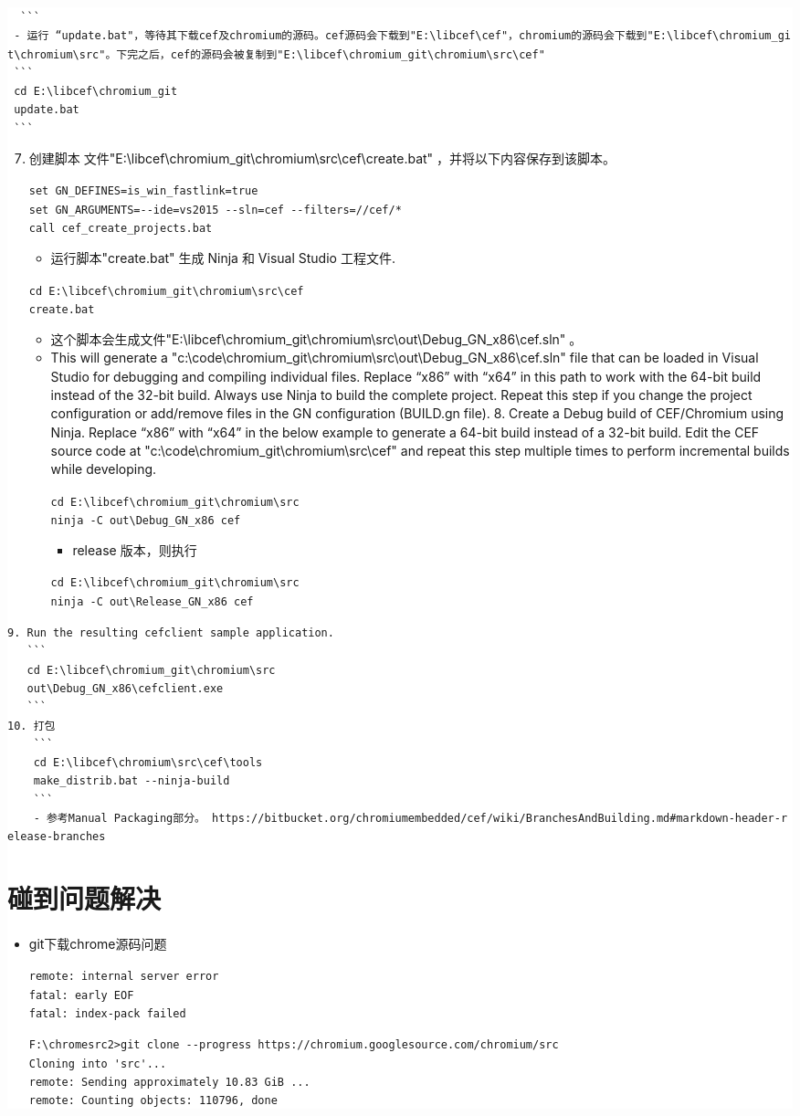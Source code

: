       ```
     - 运行 “update.bat"，等待其下载cef及chromium的源码。cef源码会下载到"E:\libcef\cef"，chromium的源码会下载到"E:\libcef\chromium_git\chromium\src"。下完之后，cef的源码会被复制到"E:\libcef\chromium_git\chromium\src\cef"
     ```
     cd E:\libcef\chromium_git
     update.bat
     ```
  7. 创建脚本 文件"E:\libcef\chromium_git\chromium\src\cef\create.bat" ，并将以下内容保存到该脚本。
      ```
      set GN_DEFINES=is_win_fastlink=true
      set GN_ARGUMENTS=--ide=vs2015 --sln=cef --filters=//cef/*
      call cef_create_projects.bat
      ```
      - 运行脚本"create.bat" 生成 Ninja 和 Visual Studio 工程文件.
      ```
      cd E:\libcef\chromium_git\chromium\src\cef
      create.bat
      ```
      - 这个脚本会生成文件"E:\libcef\chromium_git\chromium\src\out\Debug_GN_x86\cef.sln" 。
      - This will generate a "c:\code\chromium_git\chromium\src\out\Debug_GN_x86\cef.sln" file that can be loaded in Visual Studio for debugging and compiling individual files. Replace “x86” with “x64” in this path to work with the 64-bit build instead of the 32-bit build. Always use Ninja to build the complete project. Repeat this step if you change the project configuration or add/remove files in the GN configuration (BUILD.gn file).
    8. Create a Debug build of CEF/Chromium using Ninja. Replace “x86” with “x64” in the below example to generate a 64-bit build instead of a 32-bit build. Edit the CEF source code at "c:\code\chromium_git\chromium\src\cef" and repeat this step multiple times to perform incremental builds while developing.
        ```
        cd E:\libcef\chromium_git\chromium\src
        ninja -C out\Debug_GN_x86 cef
        ```
        - release 版本，则执行
         ```
        cd E:\libcef\chromium_git\chromium\src
        ninja -C out\Release_GN_x86 cef
        ```  
    9. Run the resulting cefclient sample application.
       ```
       cd E:\libcef\chromium_git\chromium\src
       out\Debug_GN_x86\cefclient.exe
       ```
    10. 打包
        ```
        cd E:\libcef\chromium\src\cef\tools
        make_distrib.bat --ninja-build
        ```
        - 参考Manual Packaging部分。 https://bitbucket.org/chromiumembedded/cef/wiki/BranchesAndBuilding.md#markdown-header-release-branches
       

# 碰到问题解决
 - git下载chrome源码问题
    ```
    remote: internal server error
    fatal: early EOF
    fatal: index-pack failed
    ```
    ```
    F:\chromesrc2>git clone --progress https://chromium.googlesource.com/chromium/src
    Cloning into 'src'...
    remote: Sending approximately 10.83 GiB ...
    remote: Counting objects: 110796, done